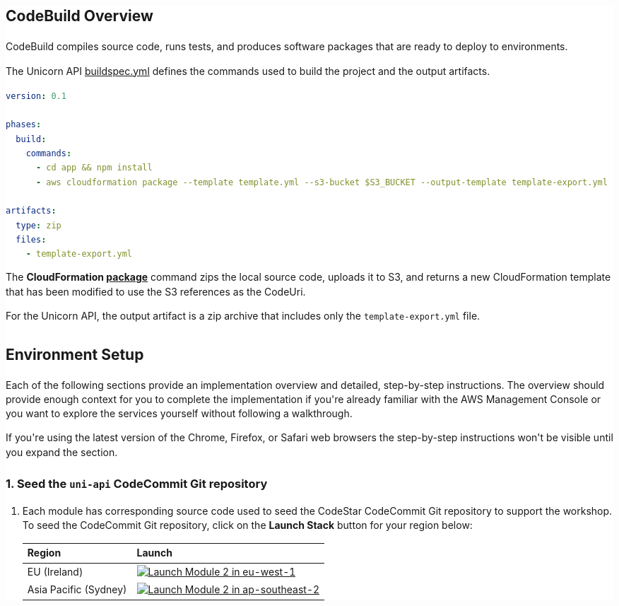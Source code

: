 ## CodeBuild Overview

CodeBuild compiles source code, runs tests, and produces software packages that are ready to deploy to environments.

The Unicorn API [buildspec.yml](uni-api/buildspec.yml) defines the commands used to build the project and the output artifacts.

```yaml
version: 0.1

phases:
  build:
    commands:
      - cd app && npm install
      - aws cloudformation package --template template.yml --s3-bucket $S3_BUCKET --output-template template-export.yml

artifacts:
  type: zip
  files:
    - template-export.yml
```

The **CloudFormation [package](http://docs.aws.amazon.com/cli/latest/reference/cloudformation/package.html)** command zips the local source code, uploads it to S3, and returns a new CloudFormation template that has been modified to use the S3 references as the CodeUri.

For the Unicorn API, the output artifact is a zip archive that includes only the `template-export.yml` file.

## Environment Setup

Each of the following sections provide an implementation overview and detailed, step-by-step instructions. The overview should provide enough context for you to complete the implementation if you're already familiar with the AWS Management Console or you want to explore the services yourself without following a walkthrough.

If you're using the latest version of the Chrome, Firefox, or Safari web browsers the step-by-step instructions won't be visible until you expand the section.

### 1. Seed the `uni-api` CodeCommit Git repository

1. Each module has corresponding source code used to seed the CodeStar CodeCommit Git repository to support the workshop.  To seed the CodeCommit Git repository, click on the **Launch Stack** button for your region below:

    Region| Launch
    ------|-----
    EU (Ireland) | [![Launch Module 2 in eu-west-1](http://docs.aws.amazon.com/AWSCloudFormation/latest/UserGuide/images/cloudformation-launch-stack-button.png)](https://console.aws.amazon.com/cloudformation/home?region=eu-west-1#/stacks/create/review?stackName=Seed-2-ContinuousDelivery&templateURL=https://s3.amazonaws.com/fsd-aws-wildrydes-eu-west-1/codecommit-template.yml&param_sourceUrl=https://s3-eu-west-1.amazonaws.com/fsd-aws-wildrydes-eu-west-1/uni-api-2-v2.zip&param_targetRepositoryName=uni-api&param_targetRepositoryRegion=eu-west-1)
    Asia Pacific (Sydney) | [![Launch Module 2 in ap-southeast-2](http://docs.aws.amazon.com/AWSCloudFormation/latest/UserGuide/images/cloudformation-launch-stack-button.png)](https://console.aws.amazon.com/cloudformation/home?region=ap-southeast-2#/stacks/create/review?stackName=Seed-2-ContinuousDelivery&templateURL=https://s3.amazonaws.com/fsd-aws-wildrydes-ap-southeast-2/codecommit-template.yml&param_sourceUrl=https://s3-ap-southeast-2.amazonaws.com/fsd-aws-wildrydes-ap-southeast-2/uni-api-2-v2.zip&param_targetRepositoryName=uni-api&param_targetRepositoryRegion=ap-southeast-2)
